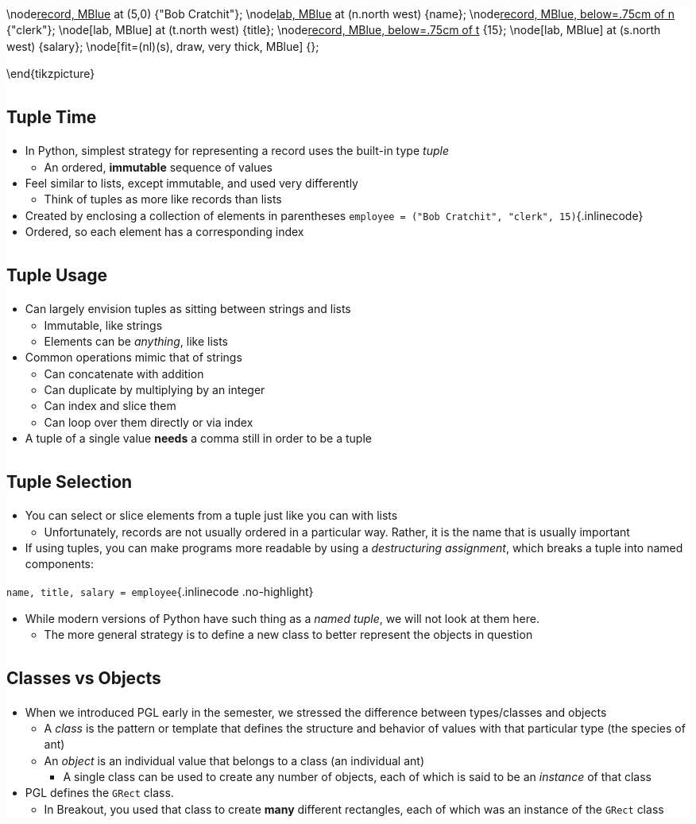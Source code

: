 \node[record, MBlue](n) at (5,0) {"Bob Cratchit"};
\node[lab, MBlue](nl) at (n.north west) {name};
\node[record, MBlue, below=.75cm of n](t) {"clerk"};
\node[lab, MBlue] at (t.north west) {title};
\node[record, MBlue, below=.75cm of t](s) {15};
\node[lab, MBlue] at (s.north west) {salary};
\node[fit=(nl)(s), draw, very thick, MBlue] {};

\end{tikzpicture}

## Tuple Time
- In Python, simplest strategy for representing a record uses the built-in type _tuple_
	- An ordered, **immutable** sequence of values
- Feel similar to lists, except immutable, and used very differently
	- Think of tuples as more like records than lists
- Created by enclosing a collection of elements in parentheses
`employee = ("Bob Cratchit", "clerk", 15)`{.inlinecode}
- Ordered, so each element has a corresponding index

## Tuple Usage
- Can largely envision tuples as sitting between strings and lists
	- Immutable, like strings
	- Elements can be _anything_, like lists
- Common operations mimic that of strings
	- Can concatenate with addition
	- Can duplicate by multiplying by an integer
	- Can index and slice them
	- Can loop over them directly or via index
- A tuple of a single value **needs** a comma still in order to be a tuple


## Tuple Selection
- You can select or slice elements from a tuple just like you can with lists
	- Unfortunately, records are not usually ordered in a particular way. Rather, it is the name that is usually important
- If using tuples, you can make programs more readable by using a _destructuring assignment_, which breaks a tuple into named components:

`name, title, salary = employee`{.inlinecode .no-highlight}

- While modern versions of Python have such thing as a _named tuple_, we will not look at them here.
	- The more general strategy is to define a new class to better represent the objects in question

## Classes vs Objects
- When we introduced PGL early in the semester, we stressed the difference between types/classes and objects
	- A _class_ is the pattern or template that defines the structure and behavior of values with that particular type (the species of ant)
	- An _object_ is an individual value that belongs to a class (an individual ant)
		- A single class can be used to create any number of objects, each of which is said to be an _instance_ of that class
- PGL defines the `GRect` class.
	- In Breakout, you used that class to create **many** different rectangles, each of which was an instance of the `GRect` class
